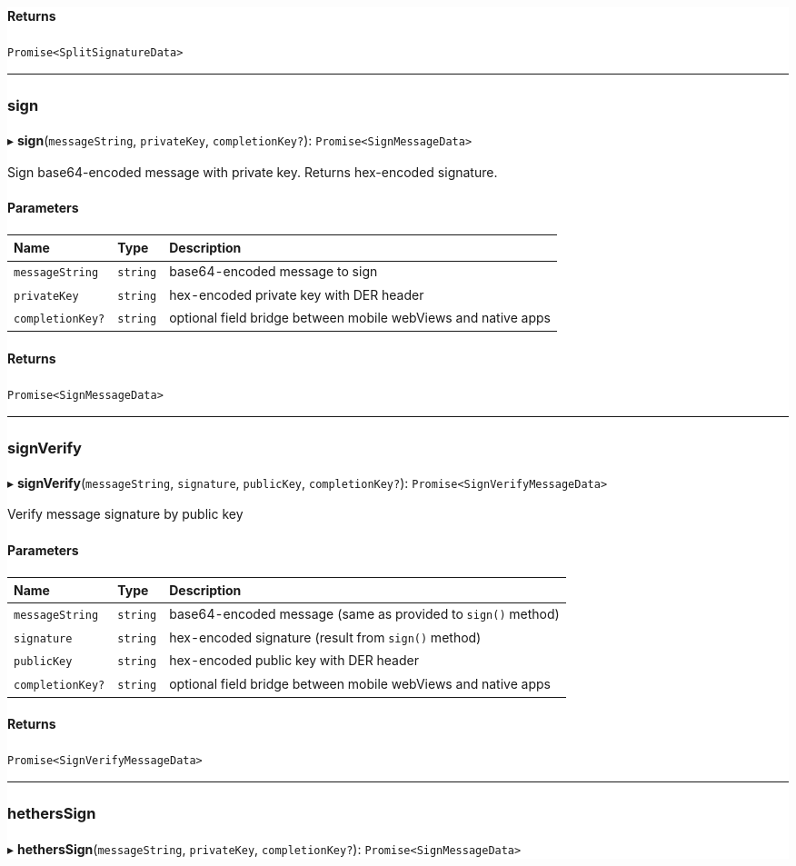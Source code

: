#### Returns

`Promise<SplitSignatureData>`

___

### sign

▸ **sign**(`messageString`, `privateKey`, `completionKey?`): `Promise<SignMessageData>`

Sign base64-encoded message with private key. Returns hex-encoded signature.

#### Parameters

| Name | Type | Description |
| :------ | :------ | :------ |
| `messageString` | `string` | base64-encoded message to sign |
| `privateKey` | `string` | hex-encoded private key with DER header |
| `completionKey?` | `string` | optional field bridge between mobile webViews and native apps |

#### Returns

`Promise<SignMessageData>`

___

### signVerify

▸ **signVerify**(`messageString`, `signature`, `publicKey`, `completionKey?`): `Promise<SignVerifyMessageData>`

Verify message signature by public key

#### Parameters

| Name | Type | Description |
| :------ | :------ | :------ |
| `messageString` | `string` | base64-encoded message (same as provided to `sign()` method) |
| `signature` | `string` | hex-encoded signature (result from `sign()` method) |
| `publicKey` | `string` | hex-encoded public key with DER header |
| `completionKey?` | `string` | optional field bridge between mobile webViews and native apps |

#### Returns

`Promise<SignVerifyMessageData>`

___

### hethersSign

▸ **hethersSign**(`messageString`, `privateKey`, `completionKey?`): `Promise<SignMessageData>`
